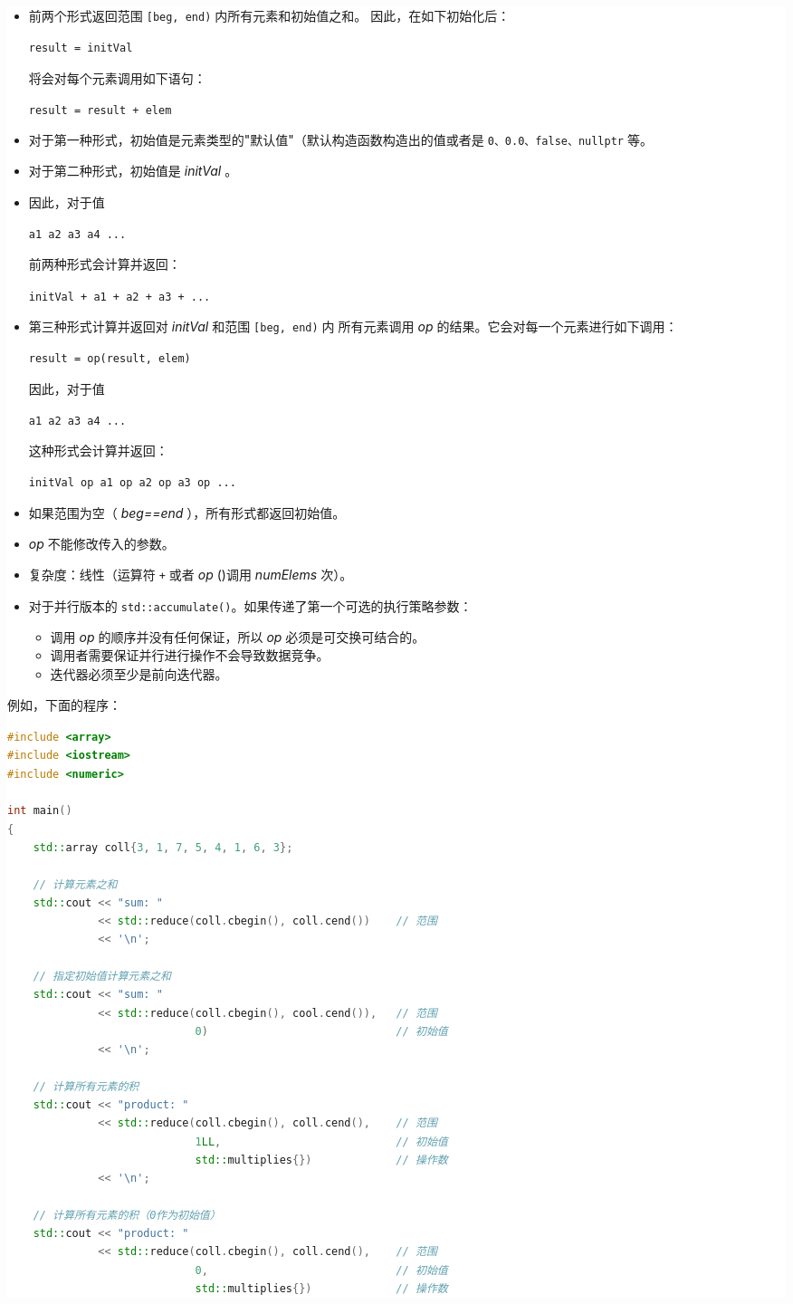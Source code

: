- 前两个形式返回范围 `[beg, end)` 内所有元素和初始值之和。 因此，在如下初始化后：

  `result = initVal`

  将会对每个元素调用如下语句：

  `result = result + elem`
- 对于第一种形式，初始值是元素类型的"默认值"（默认构造函数构造出的值或者是 `0、0.0、false、nullptr` 等。
- 对于第二种形式，初始值是 *initVal* 。
- 因此，对于值

  `a1 a2 a3 a4 ...`

  前两种形式会计算并返回：

  `initVal + a1 + a2 + a3 + ...`
- 第三种形式计算并返回对 *initVal* 和范围 `[beg, end)` 内 所有元素调用 *op* 的结果。它会对每一个元素进行如下调用：

  `result = op(result, elem)`

  因此，对于值

  `a1 a2 a3 a4 ...`

  这种形式会计算并返回：

  `initVal op a1 op a2 op a3 op ...`
- 如果范围为空（ *beg==end* ），所有形式都返回初始值。
- *op* 不能修改传入的参数。
- 复杂度：线性（运算符 `+` 或者 *op* ()调用 *numElems* 次）。
- 对于并行版本的 `std::accumulate()`。如果传递了第一个可选的执行策略参数：

  - 调用 *op* 的顺序并没有任何保证，所以 *op* 必须是可交换可结合的。
  - 调用者需要保证并行进行操作不会导致数据竞争。
  - 迭代器必须至少是前向迭代器。

例如，下面的程序：

```cpp
#include <array>
#include <iostream>
#include <numeric>

int main()
{
    std::array coll{3, 1, 7, 5, 4, 1, 6, 3};

    // 计算元素之和
    std::cout << "sum: "
              << std::reduce(coll.cbegin(), coll.cend())    // 范围
              << '\n';

    // 指定初始值计算元素之和
    std::cout << "sum: "
              << std::reduce(coll.cbegin(), cool.cend()),   // 范围
                             0)                             // 初始值
              << '\n';

    // 计算所有元素的积
    std::cout << "product: "
              << std::reduce(coll.cbegin(), coll.cend(),    // 范围
                             1LL,                           // 初始值
                             std::multiplies{})             // 操作数
              << '\n';

    // 计算所有元素的积（0作为初始值）
    std::cout << "product: "
              << std::reduce(coll.cbegin(), coll.cend(),    // 范围
                             0,                             // 初始值
                             std::multiplies{})             // 操作数
```